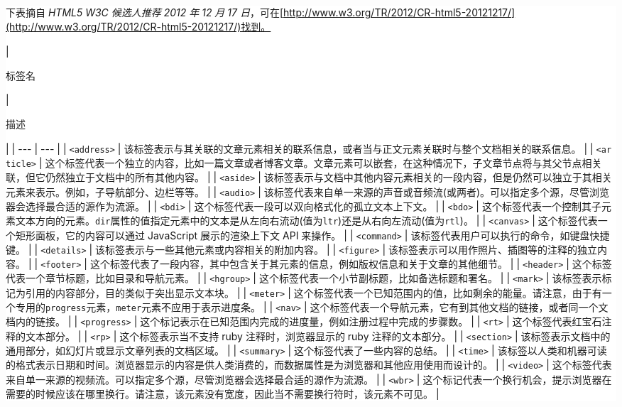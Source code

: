下表摘自 *HTML5 W3C 候选人推荐 2012 年 12 月 17 日*，可在[http://www.w3.org/TR/2012/CR-html5-20121217/](http://www.w3.org/TR/2012/CR-html5-20121217/)找到。

<colgroup><col style="text-align: left"> <col style="text-align: left"></colgroup> 
| 

标签名

 | 

描述

 |
| --- | --- |
| `<address>` | 该标签表示与其关联的文章元素相关的联系信息，或者当与正文元素关联时与整个文档相关的联系信息。 |
| `<article>` | 这个标签代表一个独立的内容，比如一篇文章或者博客文章。文章元素可以嵌套，在这种情况下，子文章节点将与其父节点相关联，但它仍然独立于文档中的所有其他内容。 |
| `<aside>` | 该标签表示与文档中其他内容元素相关的一段内容，但是仍然可以独立于其相关元素来表示。例如，子导航部分、边栏等等。 |
| `<audio>` | 该标签代表来自单一来源的声音或音频流(或两者)。可以指定多个源，尽管浏览器会选择最合适的源作为流源。 |
| `<bdi>` | 这个标签代表一段可以双向格式化的孤立文本上下文。 |
| `<bdo>` | 这个标签代表一个控制其子元素文本方向的元素。`dir`属性的值指定元素中的文本是从左向右流动(值为`ltr`)还是从右向左流动(值为`rtl`)。 |
| `<canvas>` | 这个标签代表一个矩形面板，它的内容可以通过 JavaScript 展示的渲染上下文 API 来操作。 |
| `<command>` | 该标签代表用户可以执行的命令，如键盘快捷键。 |
| `<details>` | 该标签表示与一些其他元素或内容相关的附加内容。 |
| `<figure>` | 该标签表示可以用作照片、插图等的注释的独立内容。 |
| `<footer>` | 这个标签代表了一段内容，其中包含关于其元素的信息，例如版权信息和关于文章的其他细节。 |
| `<header>` | 这个标签代表一个章节标题，比如目录和导航元素。 |
| `<hgroup>` | 这个标签代表一个小节副标题，比如备选标题和署名。 |
| `<mark>` | 该标签表示标记为引用的内容部分，目的类似于突出显示文本块。 |
| `<meter>` | 这个标签代表一个已知范围内的值，比如剩余的能量。请注意，由于有一个专用的`progress`元素，`meter`元素不应用于表示进度条。 |
| `<nav>` | 这个标签代表一个导航元素，它有到其他文档的链接，或者同一个文档内的链接。 |
| `<progress>` | 这个标记表示在已知范围内完成的进度量，例如注册过程中完成的步骤数。 |
| `<rt>` | 这个标签代表红宝石注释的文本部分。 |
| `<rp>` | 这个标签表示当不支持 ruby 注释时，浏览器显示的 ruby 注释的文本部分。 |
| `<section>` | 该标签表示文档中的通用部分，如幻灯片或显示文章列表的文档区域。 |
| `<summary>` | 这个标签代表了一些内容的总结。 |
| `<time>` | 该标签以人类和机器可读的格式表示日期和时间。浏览器显示的内容是供人类消费的，而数据属性是为浏览器和其他应用使用而设计的。 |
| `<video>` | 这个标签代表来自单一来源的视频流。可以指定多个源，尽管浏览器会选择最合适的源作为流源。 |
| `<wbr>` | 这个标记代表一个换行机会，提示浏览器在需要的时候应该在哪里换行。请注意，该元素没有宽度，因此当不需要换行符时，该元素不可见。 |
